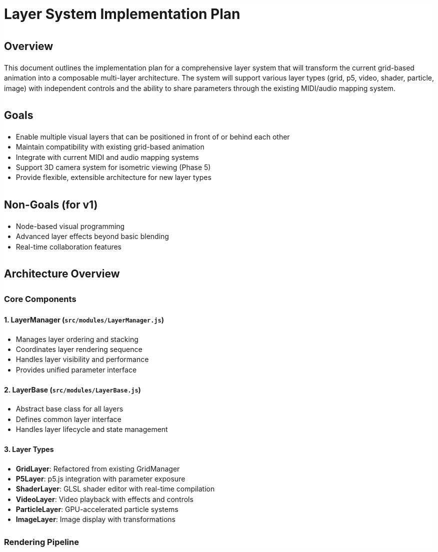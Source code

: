 # Layer System Implementation Plan

## Overview

This document outlines the implementation plan for a comprehensive layer system that will transform the current grid-based animation into a composable multi-layer architecture. The system will support various layer types (grid, p5, video, shader, particle, image) with independent controls and the ability to share parameters through the existing MIDI/audio mapping system.

## Goals

- Enable multiple visual layers that can be positioned in front of or behind each other
- Maintain compatibility with existing grid-based animation
- Integrate with current MIDI and audio mapping systems
- Support 3D camera system for isometric viewing (Phase 5)
- Provide flexible, extensible architecture for new layer types

## Non-Goals (for v1)

- Node-based visual programming
- Advanced layer effects beyond basic blending
- Real-time collaboration features

## Architecture Overview

### Core Components

#### 1. LayerManager (`src/modules/LayerManager.js`)
- Manages layer ordering and stacking
- Coordinates layer rendering sequence
- Handles layer visibility and performance
- Provides unified parameter interface

#### 2. LayerBase (`src/modules/LayerBase.js`)
- Abstract base class for all layers
- Defines common layer interface
- Handles layer lifecycle and state management

#### 3. Layer Types
- **GridLayer**: Refactored from existing GridManager
- **P5Layer**: p5.js integration with parameter exposure
- **ShaderLayer**: GLSL shader editor with real-time compilation
- **VideoLayer**: Video playback with effects and controls
- **ParticleLayer**: GPU-accelerated particle systems
- **ImageLayer**: Image display with transformations

### Rendering Pipeline
